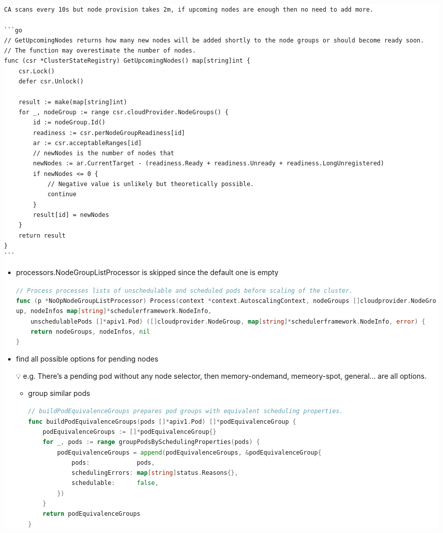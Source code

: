     CA scans every 10s but node provision takes 2m, if upcoming nodes are enough then no need to add more.
    
    ```go
    // GetUpcomingNodes returns how many new nodes will be added shortly to the node groups or should become ready soon.
    // The function may overestimate the number of nodes.
    func (csr *ClusterStateRegistry) GetUpcomingNodes() map[string]int {
    	csr.Lock()
    	defer csr.Unlock()
    
    	result := make(map[string]int)
    	for _, nodeGroup := range csr.cloudProvider.NodeGroups() {
    		id := nodeGroup.Id()
    		readiness := csr.perNodeGroupReadiness[id]
    		ar := csr.acceptableRanges[id]
    		// newNodes is the number of nodes that
    		newNodes := ar.CurrentTarget - (readiness.Ready + readiness.Unready + readiness.LongUnregistered)
    		if newNodes <= 0 {
    			// Negative value is unlikely but theoretically possible.
    			continue
    		}
    		result[id] = newNodes
    	}
    	return result
    }
    ```
    
- processors.NodeGroupListProcessor is skipped since the default one is empty
    
    ```go
    // Process processes lists of unschedulable and scheduled pods before scaling of the cluster.
    func (p *NoOpNodeGroupListProcessor) Process(context *context.AutoscalingContext, nodeGroups []cloudprovider.NodeGroup, nodeInfos map[string]*schedulerframework.NodeInfo,
    	unschedulablePods []*apiv1.Pod) ([]cloudprovider.NodeGroup, map[string]*schedulerframework.NodeInfo, error) {
    	return nodeGroups, nodeInfos, nil
    }
    ```
    
- find all possible options for pending nodes
    
    <aside>
    💡 e.g. There’s a pending pod without any node selector, then memory-ondemand, memeory-spot, general… are all options.
    
    </aside>
    
    - group similar pods
        
        ```go
        // buildPodEquivalenceGroups prepares pod groups with equivalent scheduling properties.
        func buildPodEquivalenceGroups(pods []*apiv1.Pod) []*podEquivalenceGroup {
        	podEquivalenceGroups := []*podEquivalenceGroup{}
        	for _, pods := range groupPodsBySchedulingProperties(pods) {
        		podEquivalenceGroups = append(podEquivalenceGroups, &podEquivalenceGroup{
        			pods:             pods,
        			schedulingErrors: map[string]status.Reasons{},
        			schedulable:      false,
        		})
        	}
        	return podEquivalenceGroups
        }
        ```
        
